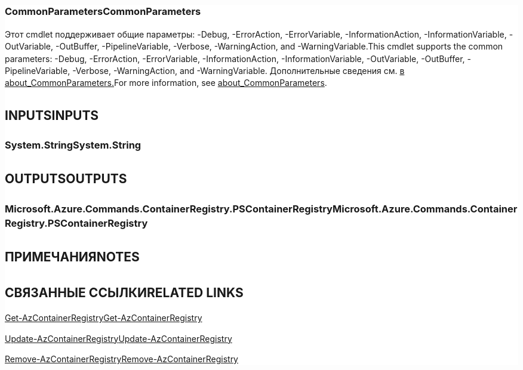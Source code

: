 ### <span data-ttu-id="c00f9-135">CommonParameters</span><span class="sxs-lookup"><span data-stu-id="c00f9-135">CommonParameters</span></span>
<span data-ttu-id="c00f9-136">Этот cmdlet поддерживает общие параметры: -Debug, -ErrorAction, -ErrorVariable, -InformationAction, -InformationVariable, -OutVariable, -OutBuffer, -PipelineVariable, -Verbose, -WarningAction, and -WarningVariable.</span><span class="sxs-lookup"><span data-stu-id="c00f9-136">This cmdlet supports the common parameters: -Debug, -ErrorAction, -ErrorVariable, -InformationAction, -InformationVariable, -OutVariable, -OutBuffer, -PipelineVariable, -Verbose, -WarningAction, and -WarningVariable.</span></span> <span data-ttu-id="c00f9-137">Дополнительные сведения см. [в about_CommonParameters.](http://go.microsoft.com/fwlink/?LinkID=113216)</span><span class="sxs-lookup"><span data-stu-id="c00f9-137">For more information, see [about_CommonParameters](http://go.microsoft.com/fwlink/?LinkID=113216).</span></span>

## <span data-ttu-id="c00f9-138">INPUTS</span><span class="sxs-lookup"><span data-stu-id="c00f9-138">INPUTS</span></span>

### <span data-ttu-id="c00f9-139">System.String</span><span class="sxs-lookup"><span data-stu-id="c00f9-139">System.String</span></span>

## <span data-ttu-id="c00f9-140">OUTPUTS</span><span class="sxs-lookup"><span data-stu-id="c00f9-140">OUTPUTS</span></span>

### <span data-ttu-id="c00f9-141">Microsoft.Azure.Commands.ContainerRegistry.PSContainerRegistry</span><span class="sxs-lookup"><span data-stu-id="c00f9-141">Microsoft.Azure.Commands.ContainerRegistry.PSContainerRegistry</span></span>

## <span data-ttu-id="c00f9-142">ПРИМЕЧАНИЯ</span><span class="sxs-lookup"><span data-stu-id="c00f9-142">NOTES</span></span>

## <span data-ttu-id="c00f9-143">СВЯЗАННЫЕ ССЫЛКИ</span><span class="sxs-lookup"><span data-stu-id="c00f9-143">RELATED LINKS</span></span>

[<span data-ttu-id="c00f9-144">Get-AzContainerRegistry</span><span class="sxs-lookup"><span data-stu-id="c00f9-144">Get-AzContainerRegistry</span></span>](Get-AzContainerRegistry.md)

[<span data-ttu-id="c00f9-145">Update-AzContainerRegistry</span><span class="sxs-lookup"><span data-stu-id="c00f9-145">Update-AzContainerRegistry</span></span>](Update-AzContainerRegistry.md)

[<span data-ttu-id="c00f9-146">Remove-AzContainerRegistry</span><span class="sxs-lookup"><span data-stu-id="c00f9-146">Remove-AzContainerRegistry</span></span>](Remove-AzContainerRegistry.md)

